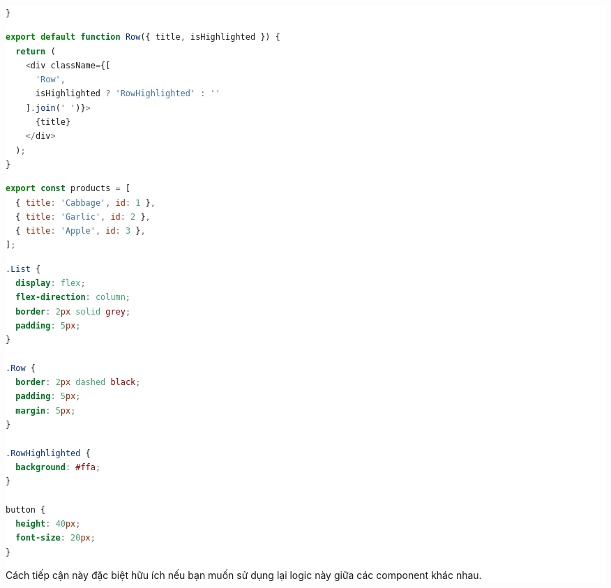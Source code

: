 ```js src/useList.js
}
```

```js src/Row.js
export default function Row({ title, isHighlighted }) {
  return (
    <div className={[
      'Row',
      isHighlighted ? 'RowHighlighted' : ''
    ].join(' ')}>
      {title}
    </div>
  );
}
```

```js src/data.js
export const products = [
  { title: 'Cabbage', id: 1 },
  { title: 'Garlic', id: 2 },
  { title: 'Apple', id: 3 },
];
```

```css
.List {
  display: flex;
  flex-direction: column;
  border: 2px solid grey;
  padding: 5px;
}

.Row {
  border: 2px dashed black;
  padding: 5px;
  margin: 5px;
}

.RowHighlighted {
  background: #ffa;
}

button {
  height: 40px;
  font-size: 20px;
}
```

</Sandpack>

Cách tiếp cận này đặc biệt hữu ích nếu bạn muốn sử dụng lại logic này giữa các component khác nhau.
